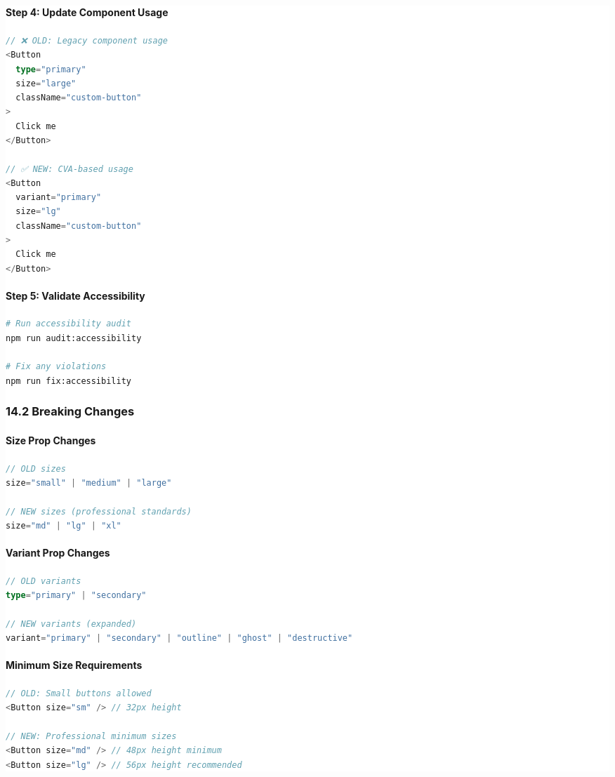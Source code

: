 #### **Step 4: Update Component Usage**
```typescript
// ❌ OLD: Legacy component usage
<Button 
  type="primary" 
  size="large"
  className="custom-button"
>
  Click me
</Button>

// ✅ NEW: CVA-based usage
<Button 
  variant="primary" 
  size="lg"
  className="custom-button"
>
  Click me
</Button>
```

#### **Step 5: Validate Accessibility**
```bash
# Run accessibility audit
npm run audit:accessibility

# Fix any violations
npm run fix:accessibility
```

### 14.2 Breaking Changes

#### **Size Prop Changes**
```typescript
// OLD sizes
size="small" | "medium" | "large"

// NEW sizes (professional standards)
size="md" | "lg" | "xl"
```

#### **Variant Prop Changes**
```typescript
// OLD variants
type="primary" | "secondary"

// NEW variants (expanded)
variant="primary" | "secondary" | "outline" | "ghost" | "destructive"
```

#### **Minimum Size Requirements**
```typescript
// OLD: Small buttons allowed
<Button size="sm" /> // 32px height

// NEW: Professional minimum sizes
<Button size="md" /> // 48px height minimum
<Button size="lg" /> // 56px height recommended
```
